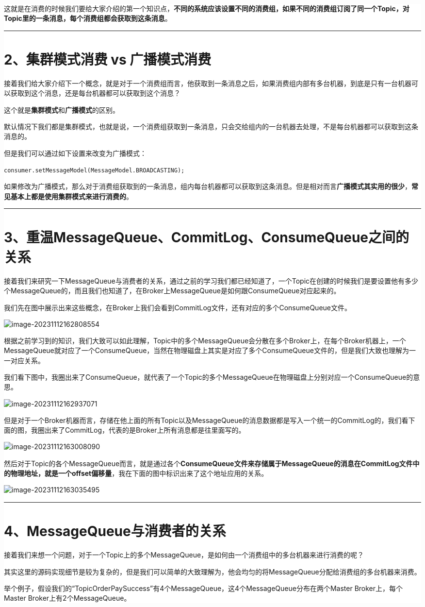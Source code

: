 这就是在消费的时候我们要给大家介绍的第一个知识点，**不同的系统应该设置不同的消费组，如果不同的消费组订阅了同一个Topic，对Topic里的一条消息，每个消费组都会获取到这条消息**。

---

# 2、集群模式消费 vs 广播模式消费

接着我们给大家介绍下一个概念，就是对于一个消费组而言，他获取到一条消息之后，如果消费组内部有多台机器，到底是只有一台机器可以获取到这个消息，还是每台机器都可以获取到这个消息？

这个就是**集群模式**和**广播模式**的区别。

默认情况下我们都是集群模式，也就是说，一个消费组获取到一条消息，只会交给组内的一台机器去处理，不是每台机器都可以获取到这条消息的。

但是我们可以通过如下设置来改变为广播模式：

`consumer.setMessageModel(MessageModel.BROADCASTING);`

如果修改为广播模式，那么对于消费组获取到的一条消息，组内每台机器都可以获取到这条消息。但是相对而言**广播模式其实用的很少**，**常见基本上都是使用集群模式来进行消费的**。

---

# 3、重温MessageQueue、CommitLog、ConsumeQueue之间的关系

接着我们来研究一下MessageQueue与消费者的关系，通过之前的学习我们都已经知道了，一个Topic在创建的时候我们是要设置他有多少个MessageQueue的，而且我们也知道了，在Broker上MessageQueue是如何跟ConsumeQueue对应起来的。

我们先在图中展示出来这些概念，在Broker上我们会看到CommitLog文件，还有对应的多个ConsumeQueue文件。    

![image-20231112162808554](https://study-images.oss-cn-beijing.aliyuncs.com/img/RocketMQ/202311/202311121628627.png)

根据之前学习到的知识，我们大致可以如此理解，Topic中的多个MessageQueue会分散在多个Broker上，在每个Broker机器上，一个MessageQueue就对应了一个ConsumeQueue，当然在物理磁盘上其实是对应了多个ConsumeQueue文件的，但是我们大致也理解为一 一对应关系。

我们看下图中，我圈出来了ConsumeQueue，就代表了一个Topic的多个MessageQueue在物理磁盘上分别对应一个ConsumeQueue的意思。

![image-20231112162937071](https://study-images.oss-cn-beijing.aliyuncs.com/img/RocketMQ/202311/202311121629148.png)

但是对于一个Broker机器而言，存储在他上面的所有Topic以及MessageQueue的消息数据都是写入一个统一的CommitLog的，我们看下面的图，我圈出来了CommitLog，代表的是Broker上所有消息都是往里面写的。

![image-20231112163008090](https://study-images.oss-cn-beijing.aliyuncs.com/img/RocketMQ/202311/202311121630158.png)

然后对于Topic的各个MessageQueue而言，就是通过各个**ConsumeQueue文件来存储属于MessageQueue的消息在CommitLog文件中的物理地址，就是一个offset偏移量**，我在下面的图中标识出来了这个地址应用的关系。

![image-20231112163035495](https://study-images.oss-cn-beijing.aliyuncs.com/img/RocketMQ/202311/202311121630563.png)

---

# 4、MessageQueue与消费者的关系

接着我们来想一个问题，对于一个Topic上的多个MessageQueue，是如何由一个消费组中的多台机器来进行消费的呢？

其实这里的源码实现细节是较为复杂的，但是我们可以简单的大致理解为，他会均匀的将MessageQueue分配给消费组的多台机器来消费。

举个例子，假设我们的“TopicOrderPaySuccess”有4个MessageQueue，这4个MessageQueue分布在两个Master Broker上，每个Master Broker上有2个MessageQueue。
